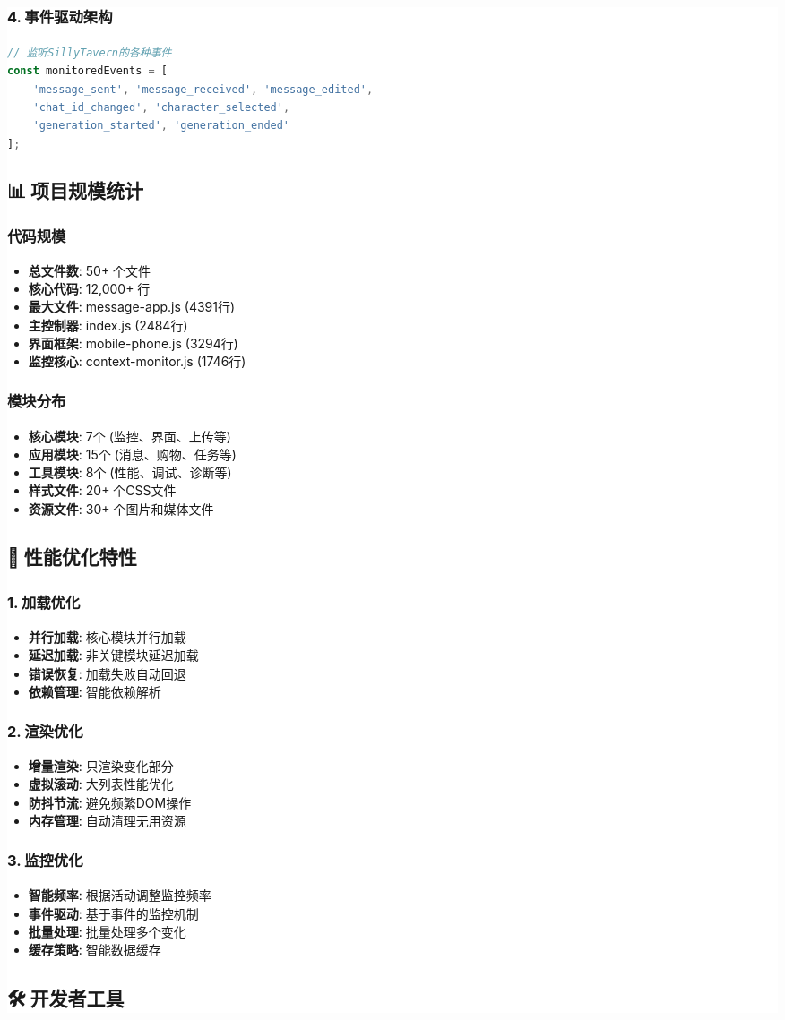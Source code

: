 ### 4. 事件驱动架构
```javascript
// 监听SillyTavern的各种事件
const monitoredEvents = [
    'message_sent', 'message_received', 'message_edited',
    'chat_id_changed', 'character_selected',
    'generation_started', 'generation_ended'
];
```

## 📊 项目规模统计

### 代码规模
- **总文件数**: 50+ 个文件
- **核心代码**: 12,000+ 行
- **最大文件**: message-app.js (4391行)
- **主控制器**: index.js (2484行)
- **界面框架**: mobile-phone.js (3294行)
- **监控核心**: context-monitor.js (1746行)

### 模块分布
- **核心模块**: 7个 (监控、界面、上传等)
- **应用模块**: 15个 (消息、购物、任务等)
- **工具模块**: 8个 (性能、调试、诊断等)
- **样式文件**: 20+ 个CSS文件
- **资源文件**: 30+ 个图片和媒体文件

## 🚀 性能优化特性

### 1. 加载优化
- **并行加载**: 核心模块并行加载
- **延迟加载**: 非关键模块延迟加载
- **错误恢复**: 加载失败自动回退
- **依赖管理**: 智能依赖解析

### 2. 渲染优化
- **增量渲染**: 只渲染变化部分
- **虚拟滚动**: 大列表性能优化
- **防抖节流**: 避免频繁DOM操作
- **内存管理**: 自动清理无用资源

### 3. 监控优化
- **智能频率**: 根据活动调整监控频率
- **事件驱动**: 基于事件的监控机制
- **批量处理**: 批量处理多个变化
- **缓存策略**: 智能数据缓存

## 🛠️ 开发者工具
